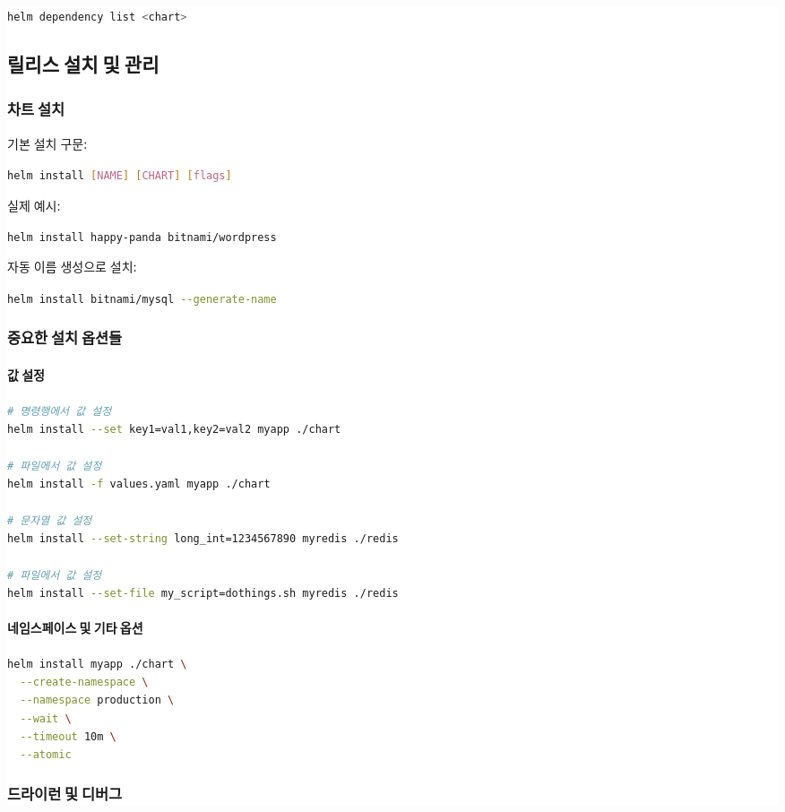 ```bash
helm dependency list <chart>
```

## 릴리스 설치 및 관리

### 차트 설치

기본 설치 구문:

```bash
helm install [NAME] [CHART] [flags]
```

실제 예시:

```bash
helm install happy-panda bitnami/wordpress
```

자동 이름 생성으로 설치:

```bash
helm install bitnami/mysql --generate-name
```

### 중요한 설치 옵션들

#### 값 설정

```bash
# 명령행에서 값 설정
helm install --set key1=val1,key2=val2 myapp ./chart

# 파일에서 값 설정
helm install -f values.yaml myapp ./chart

# 문자열 값 설정
helm install --set-string long_int=1234567890 myredis ./redis

# 파일에서 값 설정
helm install --set-file my_script=dothings.sh myredis ./redis
```

#### 네임스페이스 및 기타 옵션

```bash
helm install myapp ./chart \
  --create-namespace \
  --namespace production \
  --wait \
  --timeout 10m \
  --atomic
```

### 드라이런 및 디버그
